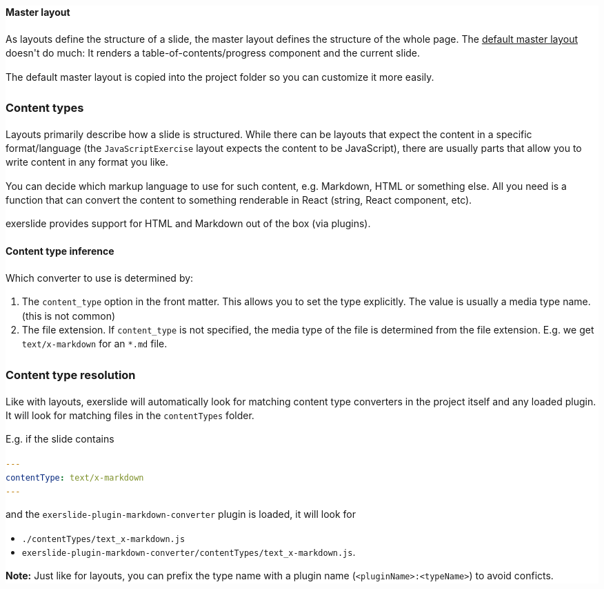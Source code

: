 #### Master layout

As layouts define the structure of a slide, the master layout defines the
structure of the whole page. The [default master layout][master layout] doesn't
do much: It renders a table-of-contents/progress component and the current
slide.

The default master layout is copied into the project folder so you can 
customize it more easily.

### Content types

Layouts primarily describe how a slide is structured. While there can be 
layouts that expect the content in a specific format/language (the 
`JavaScriptExercise` layout expects the content to be JavaScript), there are 
usually parts that allow you to write content in any format you like.

You can decide which markup language to use for such content, e.g. Markdown, 
HTML or something else. All you need is a function that can convert the content 
to something renderable in React (string, React component, etc).

exerslide provides support for HTML and Markdown out of the box (via plugins).

#### Content type inference

Which converter to use is determined by:

1. The `content_type` option in the front matter. This allows you to set the 
   type explicitly. The value is usually a media type name. (this is not 
   common)
2. The file extension. If `content_type` is not specified, the media type of 
   the file is determined from the file extension. E.g. we get 
   `text/x-markdown` for an `*.md` file.


### Content type resolution

Like with layouts, exerslide will automatically look for matching content type 
converters in the project itself and any loaded plugin. It will look for 
matching files in the `contentTypes` folder.

E.g. if the slide contains

```yaml
---
contentType: text/x-markdown
---
```

and the `exerslide-plugin-markdown-converter` plugin is loaded, it will look 
for 

- `./contentTypes/text_x-markdown.js`
- `exerslide-plugin-markdown-converter/contentTypes/text_x-markdown.js`.

**Note:** Just like for layouts, you can prefix the type name with a plugin 
name (`<pluginName>:<typeName>`) to avoid conficts.


[jekyll]: http://jekyllrb.com/docs/frontmatter/
[Column layout]: packages/exerslide-plugin-twocolumn-layout/
[JavaScriptExercise layout]: packages/exerslide-plugin-javascriptexercise-layout/
[codemirror]: http://codemirror.net/
[foundation]: http://foundation.zurb.com/
[font-awesome]: https://fortawesome.github.io/Font-Awesome/
[highlight.js]: https://highlightjs.org/
[webpack-config]: ./packages/exerslide-cli/scaffolding/webpack.config.js
[exerslide-config]: ./packages/exerslide-cli/scaffolding/exerslide.config.js
[index.html]: template/index.html
[master layout]: ./packages/exerslide-cli/scaffolding/js/components/MasterLayout.js
[React]: http://facebook.github.io/react/
[yaml]: https://en.wikipedia.org/wiki/YAML
[lodash]: https://lodash.com/
[default key map]: ./packages/exerslide-cli/scaffolding/js/keyMap.js
[webpack]: http://webpack.github.io/